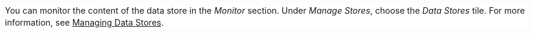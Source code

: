 You can monitor the content of the data store in the *Monitor* section. Under *Manage Stores*, choose the *Data Stores* tile. For more information, see [Managing Data Stores](managing-data-stores-ac39f1d.md).

